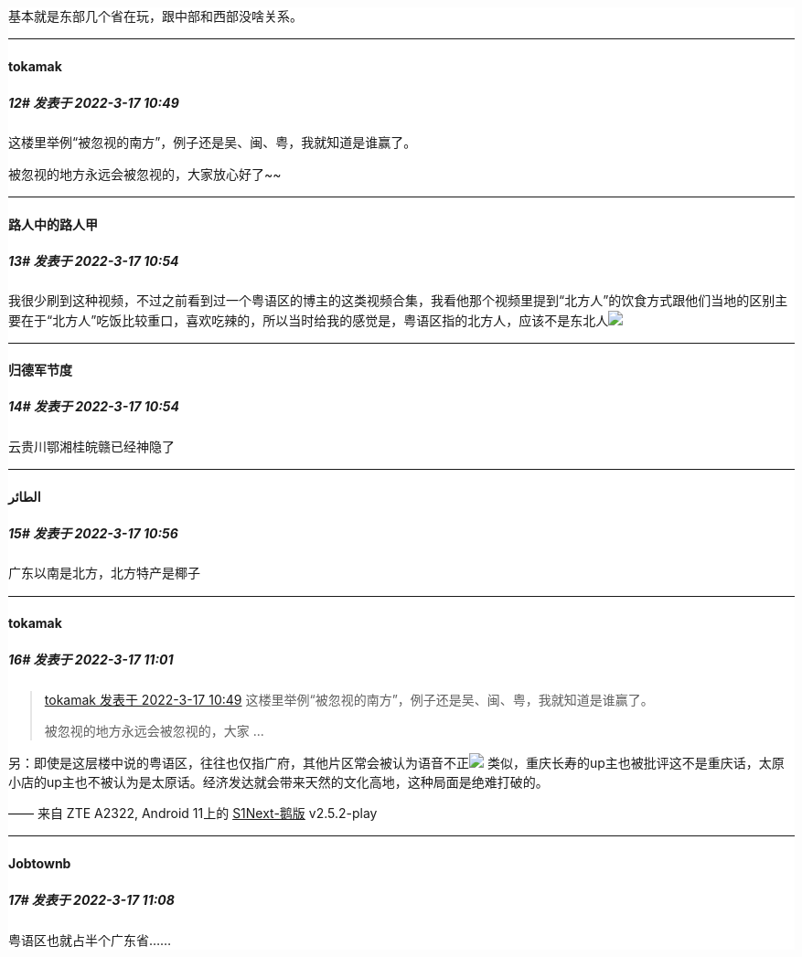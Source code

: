 基本就是东部几个省在玩，跟中部和西部没啥关系。

*****

####  tokamak  
##### 12#       发表于 2022-3-17 10:49

这楼里举例“被忽视的南方”，例子还是吴、闽、粤，我就知道是谁赢了。

被忽视的地方永远会被忽视的，大家放心好了~~

*****

####  路人中的路人甲  
##### 13#       发表于 2022-3-17 10:54

我很少刷到这种视频，不过之前看到过一个粤语区的博主的这类视频合集，我看他那个视频里提到“北方人”的饮食方式跟他们当地的区别主要在于“北方人”吃饭比较重口，喜欢吃辣的，所以当时给我的感觉是，粤语区指的北方人，应该不是东北人<img src="https://static.saraba1st.com/image/smiley/face2017/067.png" referrerpolicy="no-referrer">

*****

####  归德军节度  
##### 14#       发表于 2022-3-17 10:54

云贵川鄂湘桂皖赣已经神隐了

*****

####  الطائر  
##### 15#       发表于 2022-3-17 10:56

广东以南是北方，北方特产是椰子

*****

####  tokamak  
##### 16#       发表于 2022-3-17 11:01

<blockquote><a href="httphttps://bbs.saraba1st.com/2b/forum.php?mod=redirect&amp;goto=findpost&amp;pid=55076108&amp;ptid=2058358" target="_blank">tokamak 发表于 2022-3-17 10:49</a>
这楼里举例“被忽视的南方”，例子还是吴、闽、粤，我就知道是谁赢了。

被忽视的地方永远会被忽视的，大家 ...</blockquote>
另：即使是这层楼中说的粤语区，往往也仅指广府，其他片区常会被认为语音不正<img src="https://static.saraba1st.com/image/smiley/face2017/039.png" referrerpolicy="no-referrer">
类似，重庆长寿的up主也被批评这不是重庆话，太原小店的up主也不被认为是太原话。经济发达就会带来天然的文化高地，这种局面是绝难打破的。

—— 来自 ZTE A2322, Android 11上的 [S1Next-鹅版](https://github.com/ykrank/S1-Next/releases) v2.5.2-play

*****

####  Jobtownb  
##### 17#       发表于 2022-3-17 11:08

粤语区也就占半个广东省……
